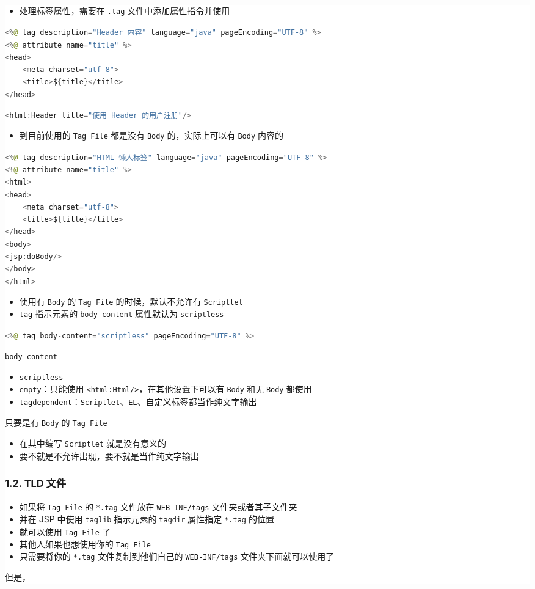- 处理标签属性，需要在 `.tag` 文件中添加属性指令并使用

```java
<%@ tag description="Header 内容" language="java" pageEncoding="UTF-8" %>
<%@ attribute name="title" %>
<head>
    <meta charset="utf-8">
    <title>${title}</title>
</head>
```

```java
<html:Header title="使用 Header 的用户注册"/>
```

- 到目前使用的 `Tag File` 都是没有 `Body` 的，实际上可以有 `Body` 内容的

```java
<%@ tag description="HTML 懒人标签" language="java" pageEncoding="UTF-8" %>
<%@ attribute name="title" %>
<html>
<head>
    <meta charset="utf-8">
    <title>${title}</title>
</head>
<body>
<jsp:doBody/>
</body>
</html>
```

- 使用有 `Body` 的 `Tag File` 的时候，默认不允许有 `Scriptlet`
- `tag` 指示元素的 `body-content` 属性默认为 `scriptless`

```java
<%@ tag body-content="scriptless" pageEncoding="UTF-8" %>
```

`body-content`

- `scriptless`
- `empty`：只能使用 `<html:Html/>`，在其他设置下可以有 `Body` 和无 `Body` 都使用
- `tagdependent`：`Scriptlet`、`EL`、自定义标签都当作纯文字输出

只要是有 `Body` 的 `Tag File`

- 在其中编写 `Scriptlet` 就是没有意义的
- 要不就是不允许出现，要不就是当作纯文字输出

### 1.2. TLD 文件

- 如果将 `Tag File` 的 `*.tag` 文件放在 `WEB-INF/tags` 文件夹或者其子文件夹
- 并在 JSP 中使用 `taglib` 指示元素的 `tagdir` 属性指定 `*.tag` 的位置
- 就可以使用 `Tag File` 了
- 其他人如果也想使用你的 `Tag File`
- 只需要将你的 `*.tag` 文件复制到他们自己的 `WEB-INF/tags` 文件夹下面就可以使用了

但是，
